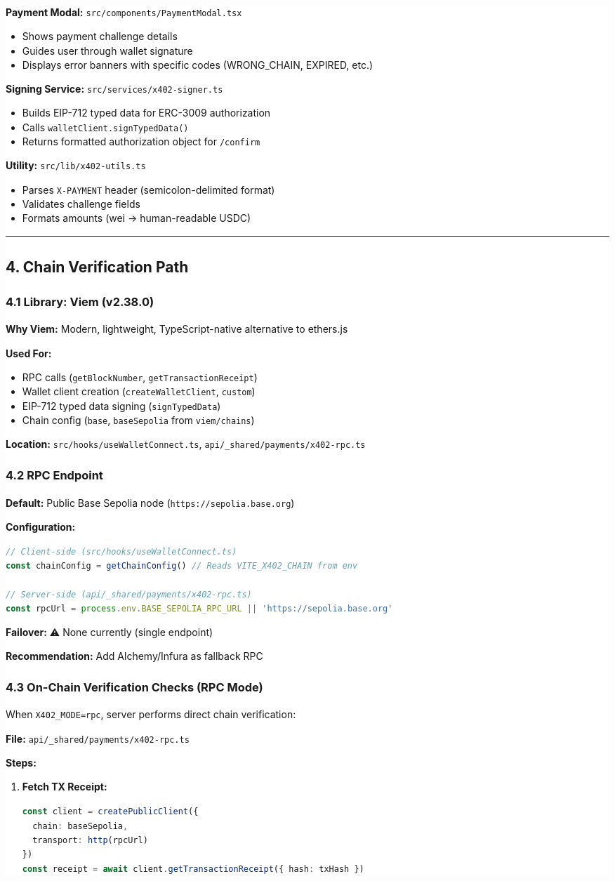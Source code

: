 **Payment Modal:** `src/components/PaymentModal.tsx`
- Shows payment challenge details
- Guides user through wallet signature
- Displays error banners with specific codes (WRONG_CHAIN, EXPIRED, etc.)

**Signing Service:** `src/services/x402-signer.ts`
- Builds EIP-712 typed data for ERC-3009 authorization
- Calls `walletClient.signTypedData()`
- Returns formatted authorization object for `/confirm`

**Utility:** `src/lib/x402-utils.ts`
- Parses `X-PAYMENT` header (semicolon-delimited format)
- Validates challenge fields
- Formats amounts (wei → human-readable USDC)

---

## 4. Chain Verification Path

### 4.1 Library: **Viem (v2.38.0)**

**Why Viem:** Modern, lightweight, TypeScript-native alternative to ethers.js

**Used For:**
- RPC calls (`getBlockNumber`, `getTransactionReceipt`)
- Wallet client creation (`createWalletClient`, `custom`)
- EIP-712 typed data signing (`signTypedData`)
- Chain config (`base`, `baseSepolia` from `viem/chains`)

**Location:** `src/hooks/useWalletConnect.ts`, `api/_shared/payments/x402-rpc.ts`

### 4.2 RPC Endpoint

**Default:** Public Base Sepolia node (`https://sepolia.base.org`)

**Configuration:**
```typescript
// Client-side (src/hooks/useWalletConnect.ts)
const chainConfig = getChainConfig() // Reads VITE_X402_CHAIN from env

// Server-side (api/_shared/payments/x402-rpc.ts)
const rpcUrl = process.env.BASE_SEPOLIA_RPC_URL || 'https://sepolia.base.org'
```

**Failover:** ⚠️ None currently (single endpoint)

**Recommendation:** Add Alchemy/Infura as fallback RPC

### 4.3 On-Chain Verification Checks (RPC Mode)

When `X402_MODE=rpc`, server performs direct chain verification:

**File:** `api/_shared/payments/x402-rpc.ts`

**Steps:**
1. **Fetch TX Receipt:**
   ```typescript
   const client = createPublicClient({
     chain: baseSepolia,
     transport: http(rpcUrl)
   })
   const receipt = await client.getTransactionReceipt({ hash: txHash })
   ```
